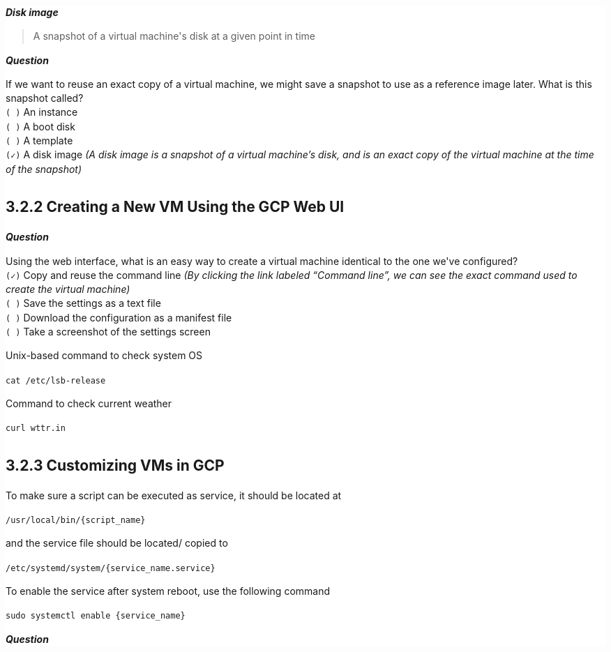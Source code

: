 ***Disk image***

> A snapshot of a virtual machine's disk at a given point in time

***Question***

If we want to reuse an exact copy of a virtual machine, we might save a snapshot to use as a reference image later. What is this snapshot called?  
`( )` An instance  
`( )` A boot disk  
`( )` A template  
`(✓)` A disk image *(A disk image is a snapshot of a virtual machine’s disk, and is an exact copy of the virtual machine at the time of the snapshot)*  

## 3.2.2 Creating a New VM Using the GCP Web UI  

***Question***

Using the web interface, what is an easy way to create a virtual machine identical to the one we've configured?  
`(✓)` Copy and reuse the command line *(By clicking the link labeled “Command line”, we can see the exact command used to create the virtual machine)*  
`( )` Save the settings as a text file  
`( )` Download the configuration as a manifest file  
`( )` Take a screenshot of the settings screen  

Unix-based command to check system OS  

```shell
cat /etc/lsb-release
```

Command to check current weather  

```shell
curl wttr.in
```

## 3.2.3 Customizing VMs in GCP  

To make sure a script can be executed as service, it should be located at

```shell
/usr/local/bin/{script_name}
```

and the service file should be located/ copied to

```shell
/etc/systemd/system/{service_name.service}
```

To enable the service after system reboot, use the following command  

```shell
sudo systemctl enable {service_name}
```

***Question***
